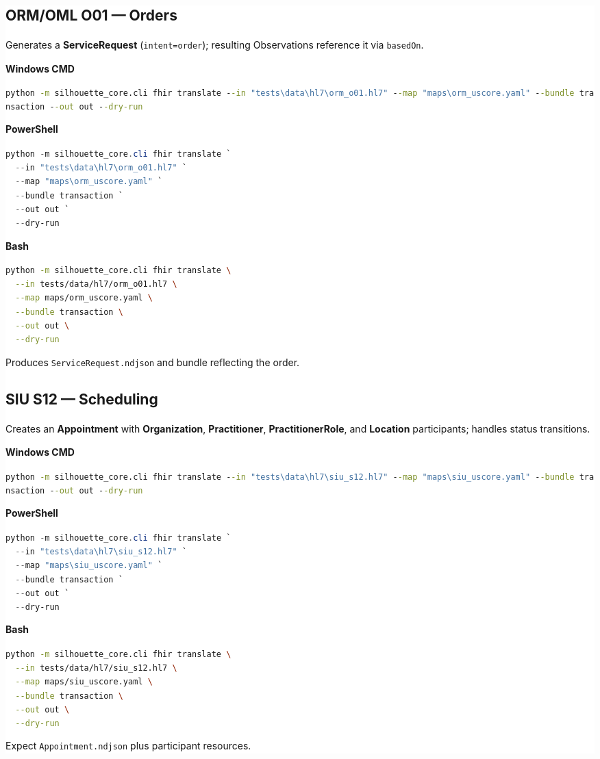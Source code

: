 ## ORM/OML O01 — Orders
Generates a **ServiceRequest** (`intent=order`); resulting Observations reference it via `basedOn`.

**Windows CMD**
```bat
python -m silhouette_core.cli fhir translate --in "tests\data\hl7\orm_o01.hl7" --map "maps\orm_uscore.yaml" --bundle transaction --out out --dry-run
```
**PowerShell**
```powershell
python -m silhouette_core.cli fhir translate `
  --in "tests\data\hl7\orm_o01.hl7" `
  --map "maps\orm_uscore.yaml" `
  --bundle transaction `
  --out out `
  --dry-run
```
**Bash**
```bash
python -m silhouette_core.cli fhir translate \
  --in tests/data/hl7/orm_o01.hl7 \
  --map maps/orm_uscore.yaml \
  --bundle transaction \
  --out out \
  --dry-run
```
Produces `ServiceRequest.ndjson` and bundle reflecting the order.

## SIU S12 — Scheduling
Creates an **Appointment** with **Organization**, **Practitioner**, **PractitionerRole**, and **Location** participants; handles status transitions.

**Windows CMD**
```bat
python -m silhouette_core.cli fhir translate --in "tests\data\hl7\siu_s12.hl7" --map "maps\siu_uscore.yaml" --bundle transaction --out out --dry-run
```
**PowerShell**
```powershell
python -m silhouette_core.cli fhir translate `
  --in "tests\data\hl7\siu_s12.hl7" `
  --map "maps\siu_uscore.yaml" `
  --bundle transaction `
  --out out `
  --dry-run
```
**Bash**
```bash
python -m silhouette_core.cli fhir translate \
  --in tests/data/hl7/siu_s12.hl7 \
  --map maps/siu_uscore.yaml \
  --bundle transaction \
  --out out \
  --dry-run
```
Expect `Appointment.ndjson` plus participant resources.
